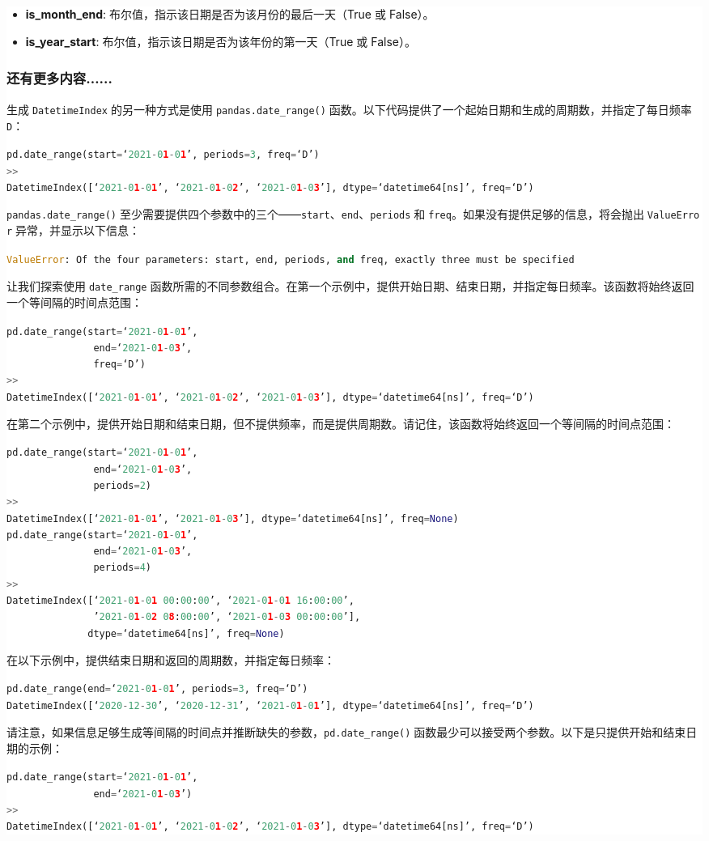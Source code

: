 +   **is_month_end**: 布尔值，指示该日期是否为该月份的最后一天（True 或 False）。

+   **is_year_start**: 布尔值，指示该日期是否为该年份的第一天（True 或 False）。

### 还有更多内容……

生成 `DatetimeIndex` 的另一种方式是使用 `pandas.date_range()` 函数。以下代码提供了一个起始日期和生成的周期数，并指定了每日频率 `D`：

```py
pd.date_range(start=‘2021-01-01’, periods=3, freq=‘D’)
>>
DatetimeIndex([‘2021-01-01’, ‘2021-01-02’, ‘2021-01-03’], dtype=‘datetime64[ns]’, freq=‘D’)
```

`pandas.date_range()` 至少需要提供四个参数中的三个——`start`、`end`、`periods` 和 `freq`。如果没有提供足够的信息，将会抛出 `ValueError` 异常，并显示以下信息：

```py
ValueError: Of the four parameters: start, end, periods, and freq, exactly three must be specified
```

让我们探索使用 `date_range` 函数所需的不同参数组合。在第一个示例中，提供开始日期、结束日期，并指定每日频率。该函数将始终返回一个等间隔的时间点范围：

```py
pd.date_range(start=‘2021-01-01’,
               end=‘2021-01-03’,
               freq=‘D’)
>>
DatetimeIndex([‘2021-01-01’, ‘2021-01-02’, ‘2021-01-03’], dtype=‘datetime64[ns]’, freq=‘D’)
```

在第二个示例中，提供开始日期和结束日期，但不提供频率，而是提供周期数。请记住，该函数将始终返回一个等间隔的时间点范围：

```py
pd.date_range(start=‘2021-01-01’,
               end=‘2021-01-03’,
               periods=2)
>>
DatetimeIndex([‘2021-01-01’, ‘2021-01-03’], dtype=‘datetime64[ns]’, freq=None)
pd.date_range(start=‘2021-01-01’,
               end=‘2021-01-03’,
               periods=4)
>>
DatetimeIndex([‘2021-01-01 00:00:00’, ‘2021-01-01 16:00:00’,
               ’2021-01-02 08:00:00’, ‘2021-01-03 00:00:00’],
              dtype=‘datetime64[ns]’, freq=None)
```

在以下示例中，提供结束日期和返回的周期数，并指定每日频率：

```py
pd.date_range(end=‘2021-01-01’, periods=3, freq=‘D’)
DatetimeIndex([‘2020-12-30’, ‘2020-12-31’, ‘2021-01-01’], dtype=‘datetime64[ns]’, freq=‘D’)
```

请注意，如果信息足够生成等间隔的时间点并推断缺失的参数，`pd.date_range()` 函数最少可以接受两个参数。以下是只提供开始和结束日期的示例：

```py
pd.date_range(start=‘2021-01-01’,
               end=‘2021-01-03’)
>>
DatetimeIndex([‘2021-01-01’, ‘2021-01-02’, ‘2021-01-03’], dtype=‘datetime64[ns]’, freq=‘D’)
```
